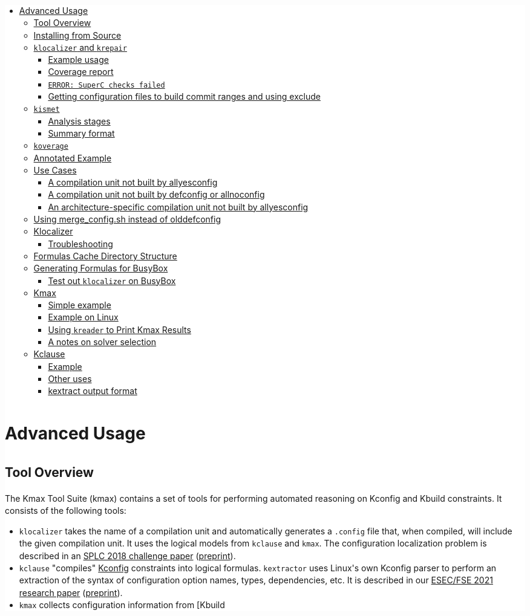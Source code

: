 


- [Advanced Usage](#advanced-usage)
  - [Tool Overview](#tool-overview)
  - [Installing from Source](#installing-from-source)
  - [`klocalizer` and `krepair`](#klocalizer-and-krepair)
    - [Example usage](#example-usage)
    - [Coverage report](#coverage-report)
    - [`ERROR: SuperC checks failed`](#error-superc-checks-failed)
    - [Getting configuration files to build commit ranges and using exclude](#getting-configuration-files-to-build-commit-ranges-and-using-exclude)
  - [`kismet`](#kismet)
    - [Analysis stages](#analysis-stages)
    - [Summary format](#summary-format)
  - [`koverage`](#koverage)
  - [Annotated Example](#annotated-example)
  - [Use Cases](#use-cases)
    - [A compilation unit not built by allyesconfig](#a-compilation-unit-not-built-by-allyesconfig)
    - [A compilation unit not built by defconfig or allnoconfig](#a-compilation-unit-not-built-by-defconfig-or-allnoconfig)
    - [An architecture-specific compilation unit not built by allyesconfig](#an-architecture-specific-compilation-unit-not-built-by-allyesconfig)
  - [Using merge_config.sh instead of olddefconfig](#using-merge_configsh-instead-of-olddefconfig)
  - [Klocalizer](#klocalizer)
    - [Troubleshooting](#troubleshooting)
  - [Formulas Cache Directory Structure](#formulas-cache-directory-structure)
  - [Generating Formulas for BusyBox](#generating-formulas-for-busybox)
    - [Test out `klocalizer` on BusyBox](#test-out-klocalizer-on-busybox)
  - [Kmax](#kmax)
    - [Simple example](#simple-example)
    - [Example on Linux](#example-on-linux)
    - [Using `kreader` to Print Kmax Results](#using-kreader-to-print-kmax-results)
    - [A notes on solver selection](#a-notes-on-solver-selection)
  - [Kclause](#kclause)
    - [Example](#example)
    - [Other uses](#other-uses)
    - [kextract output format](#kextract-output-format)



# Advanced Usage

## Tool Overview

The Kmax Tool Suite (kmax) contains a set of tools for performing
automated reasoning on Kconfig and Kbuild constraints.  It consists of
the following tools:

- `klocalizer` takes the name of a compilation unit and automatically
  generates a `.config` file that, when compiled, will include the
  given compilation unit.  It uses the logical models from `kclause`
  and `kmax`.  The configuration localization problem is described in
  an [SPLC 2018 challenge
  paper](https://doi.org/10.1145/3233027.3236404)
  ([preprint](https://paulgazzillo.com/papers/splc18challenge.pdf)).
- `kclause` "compiles"
  [Kconfig](https://www.kernel.org/doc/html/latest/kbuild/kconfig-language.html)
  constraints into logical formulas.  `kextractor` uses Linux's own
  Kconfig parser to perform an extraction of the syntax of
  configuration option names, types, dependencies, etc.  It is
  described in our [ESEC/FSE 2021 research
  paper](https://doi.org/10.1145/3468264.3468578)
  ([preprint](https://paulgazzillo.com/papers/esecfse21.pdf)).
- `kmax` collects configuration information from [Kbuild